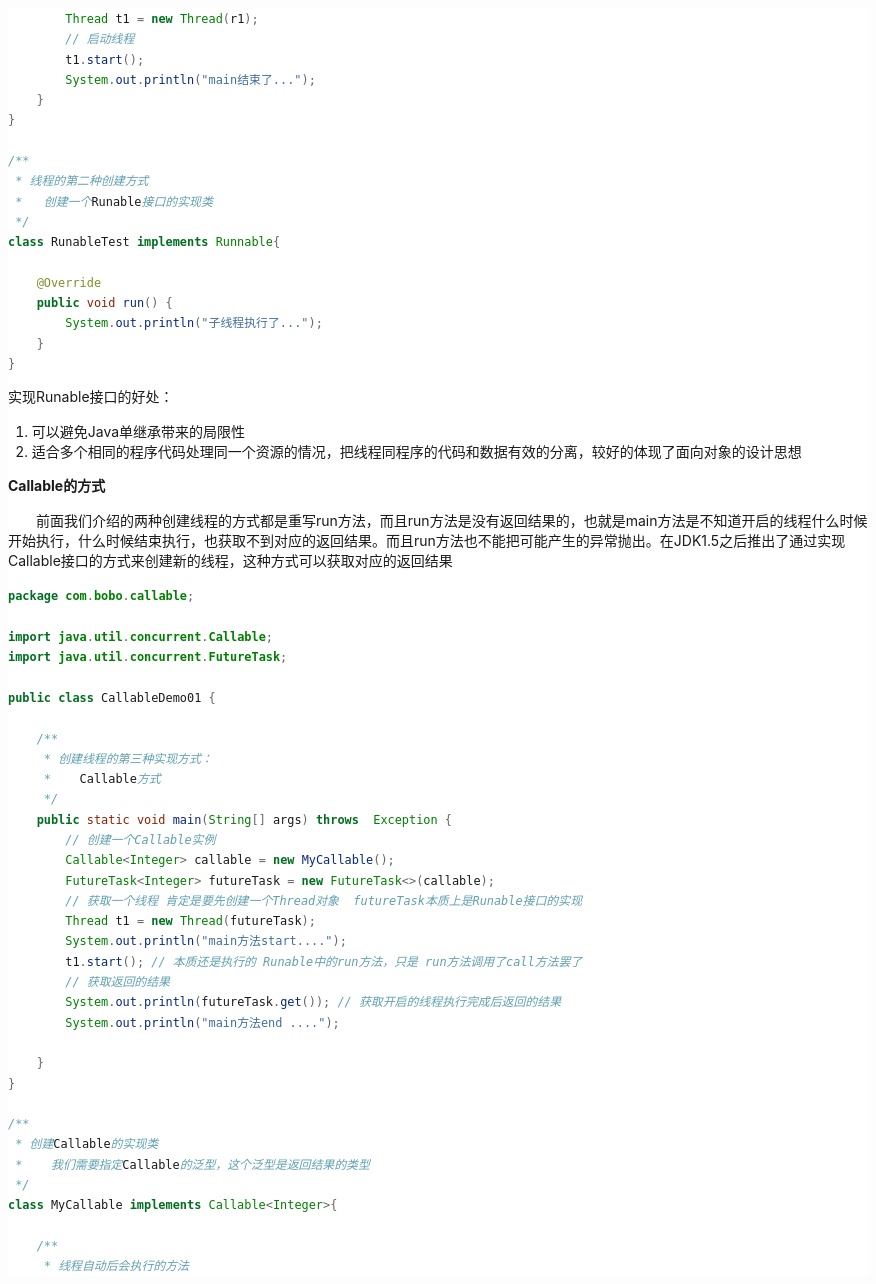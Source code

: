 ```java
        Thread t1 = new Thread(r1);
        // 启动线程
        t1.start();
        System.out.println("main结束了...");
    }
}

/**
 * 线程的第二种创建方式
 *   创建一个Runable接口的实现类
 */
class RunableTest implements Runnable{

    @Override
    public void run() {
        System.out.println("子线程执行了...");
    }
}
```

实现Runable接口的好处：

1. 可以避免Java单继承带来的局限性
2. 适合多个相同的程序代码处理同一个资源的情况，把线程同程序的代码和数据有效的分离，较好的体现了面向对象的设计思想

**Callable的方式**

&emsp;&emsp;前面我们介绍的两种创建线程的方式都是重写run方法，而且run方法是没有返回结果的，也就是main方法是不知道开启的线程什么时候开始执行，什么时候结束执行，也获取不到对应的返回结果。而且run方法也不能把可能产生的异常抛出。在JDK1.5之后推出了通过实现Callable接口的方式来创建新的线程，这种方式可以获取对应的返回结果

```java
package com.bobo.callable;

import java.util.concurrent.Callable;
import java.util.concurrent.FutureTask;

public class CallableDemo01 {

    /**
     * 创建线程的第三种实现方式：
     *    Callable方式
     */
    public static void main(String[] args) throws  Exception {
        // 创建一个Callable实例
        Callable<Integer> callable = new MyCallable();
        FutureTask<Integer> futureTask = new FutureTask<>(callable);
        // 获取一个线程 肯定是要先创建一个Thread对象  futureTask本质上是Runable接口的实现
        Thread t1 = new Thread(futureTask);
        System.out.println("main方法start....");
        t1.start(); // 本质还是执行的 Runable中的run方法，只是 run方法调用了call方法罢了
        // 获取返回的结果
        System.out.println(futureTask.get()); // 获取开启的线程执行完成后返回的结果
        System.out.println("main方法end ....");

    }
}

/**
 * 创建Callable的实现类
 *    我们需要指定Callable的泛型，这个泛型是返回结果的类型
 */
class MyCallable implements Callable<Integer>{

    /**
     * 线程自动后会执行的方法
```
